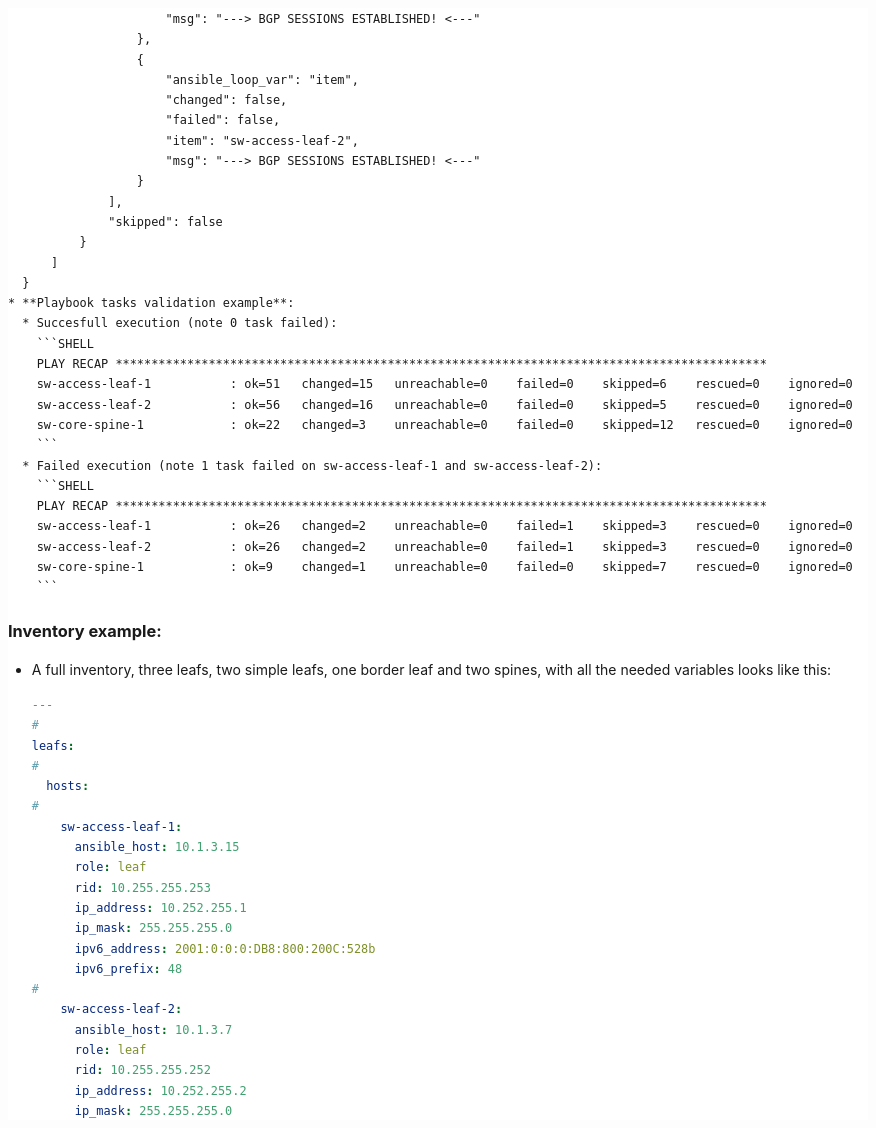                           "msg": "---> BGP SESSIONS ESTABLISHED! <---"
                      },
                      {
                          "ansible_loop_var": "item",
                          "changed": false,
                          "failed": false,
                          "item": "sw-access-leaf-2",
                          "msg": "---> BGP SESSIONS ESTABLISHED! <---"
                      }
                  ],
                  "skipped": false
              }
          ]
      }
    * **Playbook tasks validation example**:
      * Succesfull execution (note 0 task failed):
        ```SHELL
        PLAY RECAP *******************************************************************************************
        sw-access-leaf-1           : ok=51   changed=15   unreachable=0    failed=0    skipped=6    rescued=0    ignored=0
        sw-access-leaf-2           : ok=56   changed=16   unreachable=0    failed=0    skipped=5    rescued=0    ignored=0
        sw-core-spine-1            : ok=22   changed=3    unreachable=0    failed=0    skipped=12   rescued=0    ignored=0
        ```
      * Failed execution (note 1 task failed on sw-access-leaf-1 and sw-access-leaf-2):
        ```SHELL
        PLAY RECAP *******************************************************************************************
        sw-access-leaf-1           : ok=26   changed=2    unreachable=0    failed=1    skipped=3    rescued=0    ignored=0
        sw-access-leaf-2           : ok=26   changed=2    unreachable=0    failed=1    skipped=3    rescued=0    ignored=0
        sw-core-spine-1            : ok=9    changed=1    unreachable=0    failed=0    skipped=7    rescued=0    ignored=0
        ```

### Inventory example:
  * A full inventory, three leafs, two simple leafs, one border leaf and two spines, with all the needed variables looks like this:
    ```YAML
    ---
    #
    leafs:
    #
      hosts:
    #
        sw-access-leaf-1:
          ansible_host: 10.1.3.15
          role: leaf
          rid: 10.255.255.253
          ip_address: 10.252.255.1
          ip_mask: 255.255.255.0
          ipv6_address: 2001:0:0:0:DB8:800:200C:528b
          ipv6_prefix: 48
    #
        sw-access-leaf-2:
          ansible_host: 10.1.3.7
          role: leaf
          rid: 10.255.255.252
          ip_address: 10.252.255.2
          ip_mask: 255.255.255.0